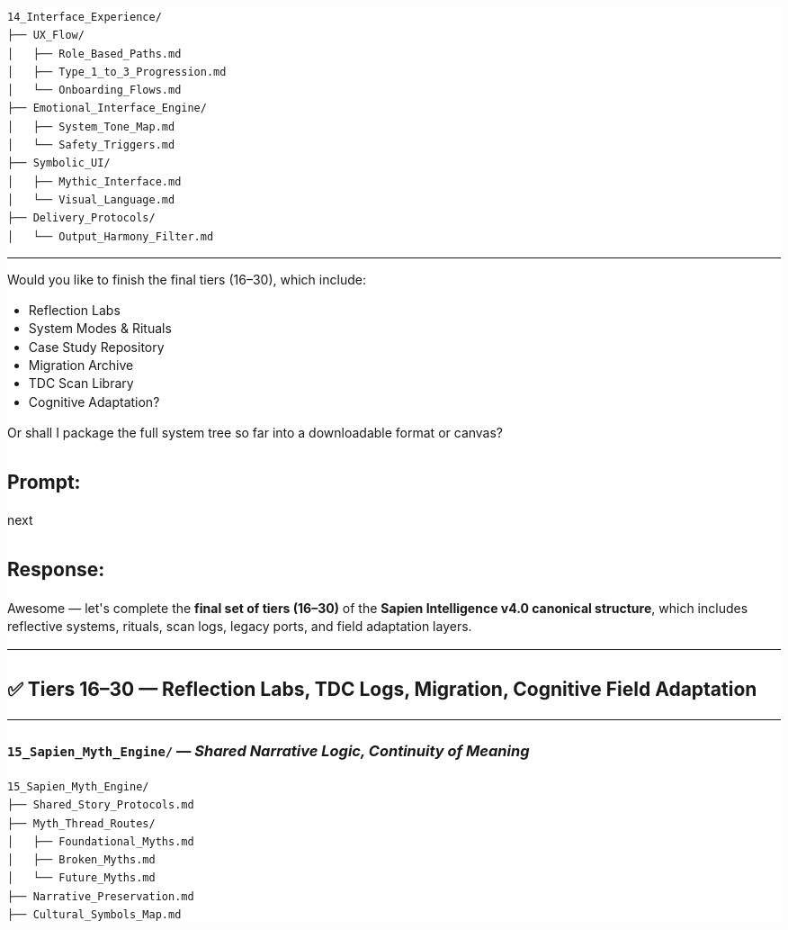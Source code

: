 ```
14_Interface_Experience/
├── UX_Flow/
│   ├── Role_Based_Paths.md
│   ├── Type_1_to_3_Progression.md
│   └── Onboarding_Flows.md
├── Emotional_Interface_Engine/
│   ├── System_Tone_Map.md
│   └── Safety_Triggers.md
├── Symbolic_UI/
│   ├── Mythic_Interface.md
│   └── Visual_Language.md
├── Delivery_Protocols/
│   └── Output_Harmony_Filter.md
```

* * *

Would you like to finish the final tiers (16–30), which include:

*   Reflection Labs
*   System Modes & Rituals
*   Case Study Repository
*   Migration Archive
*   TDC Scan Library
*   Cognitive Adaptation?

Or shall I package the full system tree so far into a downloadable format or canvas?

## Prompt:
next

## Response:
Awesome — let's complete the **final set of tiers (16–30)** of the **Sapien Intelligence v4.0 canonical structure**, which includes reflective systems, rituals, scan logs, legacy ports, and field adaptation layers.

* * *

✅ **Tiers 16–30 — Reflection Labs, TDC Logs, Migration, Cognitive Field Adaptation**
------------------------------------------------------------------------------------

* * *

### `15_Sapien_Myth_Engine/` — _Shared Narrative Logic, Continuity of Meaning_

```
15_Sapien_Myth_Engine/
├── Shared_Story_Protocols.md
├── Myth_Thread_Routes/
│   ├── Foundational_Myths.md
│   ├── Broken_Myths.md
│   └── Future_Myths.md
├── Narrative_Preservation.md
├── Cultural_Symbols_Map.md
```
